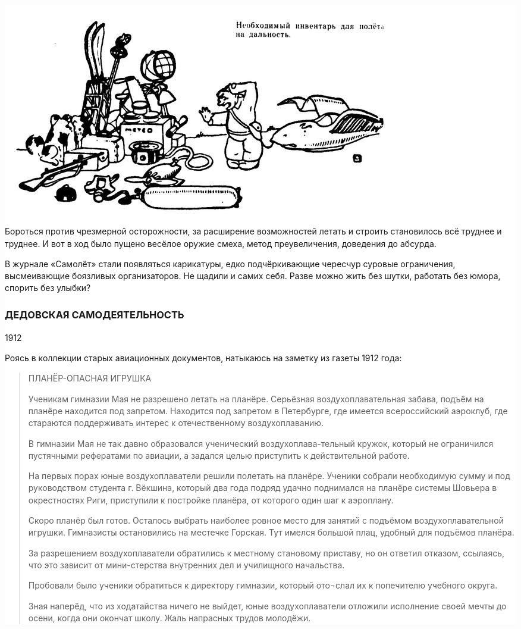 ![](images/B20.png)

Бороться против чрезмерной осторожности, за расширение возможностей летать и
строить становилось всё труднее и труднее. И вот в ход было пущено весёлое
оружие смеха, метод преувеличения, доведения до абсурда.

В журнале «Самолёт» стали появляться карикатуры, едко подчёркивающие чересчур
суровые ограничения, высмеивающие боязливых организаторов. Не щадили и самих
себя. Разве можно жить без шутки, работать без юмора, спорить без улыбки?

### ДЕДОВСКАЯ САМОДЕЯТЕЛЬНОСТЬ

1912

Роясь в коллекции старых авиационных документов, натыкаюсь на заметку из газеты
1912 года:

> ПЛАНЁР-ОПАСНАЯ ИГРУШКА
>
> Ученикам гимназии Мая не разрешено летать на планёре. Серьёзная
> воздухоплавательная забава, подъём на планёре находится под запретом. Находится
> под запретом в Петербурге, где имеется всероссийский аэроклуб, где стараются
> поддерживать интерес к отечественному воздухоплаванию.
>
> В гимназии Мая не так давно образовался ученический воздухоплава-тельный
> кружок, который не ограничился пустячными рефератами по авиации, а задался
> целью приступить к действительной работе.
> 
> На первых порах юные воздухоплаватели решили полетать на планёре. Ученики
> собрали необходимую сумму и под руководством студента г. Вёкшина, который два
> года подряд удачно поднимался на планёре системы Шовьера в окрестностях Риги,
> приступили к постройке планёра, от которого один шаг к аэроплану.
> 
> Скоро планёр был готов. Осталось выбрать наиболее ровное место для занятий с
> подъёмом воздухоплавательной игрушки. Гимназисты остановились на местечке
> Горская. Тут имелся большой плац, удобный для подъёмов планёра.
> 
> За разрешением воздухоплаватели обратились к местному становому приставу, но он
> ответил отказом, ссылаясь, что это зависит от мини-стерства внутренних дел и
> училищного начальства.
>
> Пробовали было ученики обратиться к директору гимназии, который ото¬слал их к
> попечителю учебного округа.
>
> Зная наперёд, что из ходатайства ничего не выйдет, юные воздухоплаватели
> отложили исполнение своей мечты до осени, когда они окончат школу. Жаль
> напрасных трудов молодёжи.